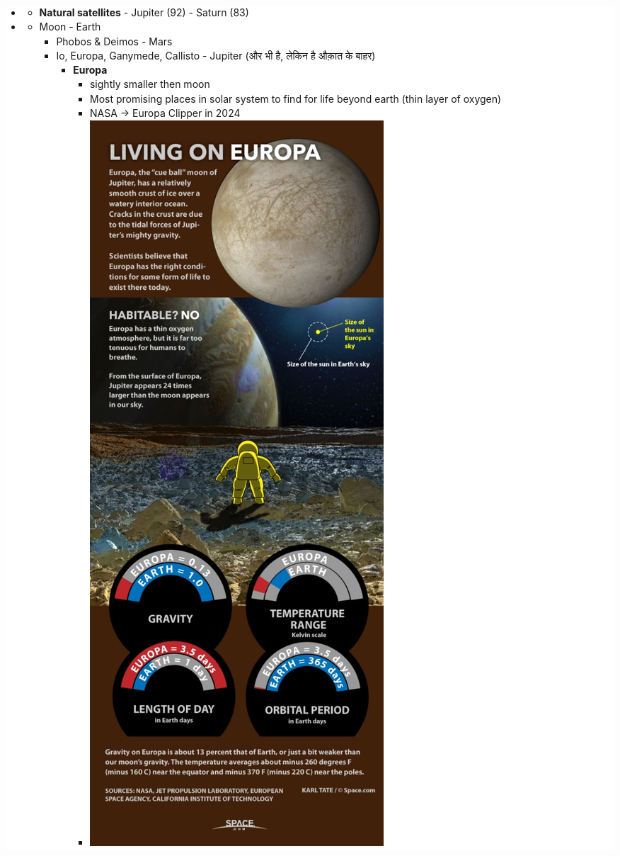 - - **Natural satellites**
        - Jupiter (92)
        - Saturn (83)

- - Moon - Earth
    - Phobos & Deimos - Mars
    - Io, Europa, Ganymede, Callisto - Jupiter (और भी है, लेकिन है औक़ात के बाहर)
        - **Europa**
            - sightly smaller then moon
            - Most promising places in solar system to find for life beyond earth (thin layer of oxygen)
            - NASA -> Europa Clipper in 2024
            - ![Science and Technology](<Z9 Obsidian-files/Media/DOCX/Science and Technology 5.jpeg>)
